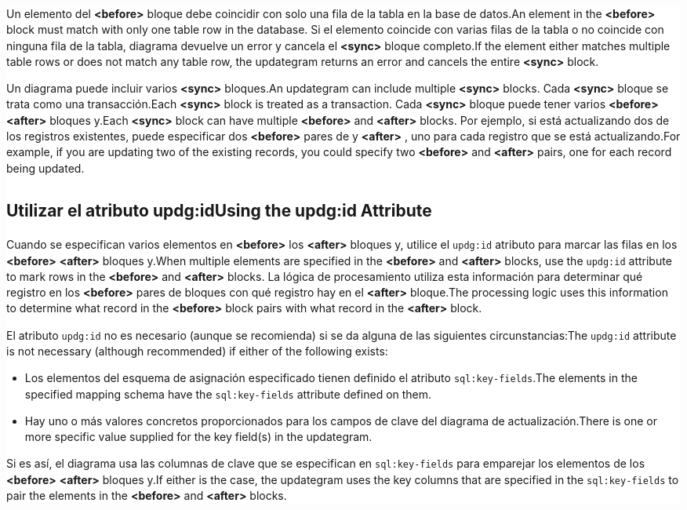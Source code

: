  <span data-ttu-id="28f04-117">Un elemento del **\<before>** bloque debe coincidir con solo una fila de la tabla en la base de datos.</span><span class="sxs-lookup"><span data-stu-id="28f04-117">An element in the **\<before>** block must match with only one table row in the database.</span></span> <span data-ttu-id="28f04-118">Si el elemento coincide con varias filas de la tabla o no coincide con ninguna fila de la tabla, diagrama devuelve un error y cancela el **\<sync>** bloque completo.</span><span class="sxs-lookup"><span data-stu-id="28f04-118">If the element either matches multiple table rows or does not match any table row, the updategram returns an error and cancels the entire **\<sync>** block.</span></span>  
  
 <span data-ttu-id="28f04-119">Un diagrama puede incluir varios **\<sync>** bloques.</span><span class="sxs-lookup"><span data-stu-id="28f04-119">An updategram can include multiple **\<sync>** blocks.</span></span> <span data-ttu-id="28f04-120">Cada **\<sync>** bloque se trata como una transacción.</span><span class="sxs-lookup"><span data-stu-id="28f04-120">Each **\<sync>** block is treated as a transaction.</span></span> <span data-ttu-id="28f04-121">Cada **\<sync>** bloque puede tener varios **\<before>** **\<after>** bloques y.</span><span class="sxs-lookup"><span data-stu-id="28f04-121">Each **\<sync>** block can have multiple **\<before>** and **\<after>** blocks.</span></span> <span data-ttu-id="28f04-122">Por ejemplo, si está actualizando dos de los registros existentes, puede especificar dos **\<before>** pares de y **\<after>** , uno para cada registro que se está actualizando.</span><span class="sxs-lookup"><span data-stu-id="28f04-122">For example, if you are updating two of the existing records, you could specify two **\<before>** and **\<after>** pairs, one for each record being updated.</span></span>  
  
## <a name="using-the-updgid-attribute"></a><span data-ttu-id="28f04-123">Utilizar el atributo updg:id</span><span class="sxs-lookup"><span data-stu-id="28f04-123">Using the updg:id Attribute</span></span>  
 <span data-ttu-id="28f04-124">Cuando se especifican varios elementos en **\<before>** los **\<after>** bloques y, utilice el `updg:id` atributo para marcar las filas en los **\<before>** **\<after>** bloques y.</span><span class="sxs-lookup"><span data-stu-id="28f04-124">When multiple elements are specified in the **\<before>** and **\<after>** blocks, use the `updg:id` attribute to mark rows in the **\<before>** and **\<after>** blocks.</span></span> <span data-ttu-id="28f04-125">La lógica de procesamiento utiliza esta información para determinar qué registro en los **\<before>** pares de bloques con qué registro hay en el **\<after>** bloque.</span><span class="sxs-lookup"><span data-stu-id="28f04-125">The processing logic uses this information to determine what record in the **\<before>** block pairs with what record in the **\<after>** block.</span></span>  
  
 <span data-ttu-id="28f04-126">El atributo `updg:id` no es necesario (aunque se recomienda) si se da alguna de las siguientes circunstancias:</span><span class="sxs-lookup"><span data-stu-id="28f04-126">The `updg:id` attribute is not necessary (although recommended) if either of the following exists:</span></span>  
  
-   <span data-ttu-id="28f04-127">Los elementos del esquema de asignación especificado tienen definido el atributo `sql:key-fields`.</span><span class="sxs-lookup"><span data-stu-id="28f04-127">The elements in the specified mapping schema have the `sql:key-fields` attribute defined on them.</span></span>  
  
-   <span data-ttu-id="28f04-128">Hay uno o más valores concretos proporcionados para los campos de clave del diagrama de actualización.</span><span class="sxs-lookup"><span data-stu-id="28f04-128">There is one or more specific value supplied for the key field(s) in the updategram.</span></span>  
  
 <span data-ttu-id="28f04-129">Si es así, el diagrama usa las columnas de clave que se especifican en `sql:key-fields` para emparejar los elementos de los **\<before>** **\<after>** bloques y.</span><span class="sxs-lookup"><span data-stu-id="28f04-129">If either is the case, the updategram uses the key columns that are specified in the `sql:key-fields` to pair the elements in the **\<before>** and **\<after>** blocks.</span></span>  
  